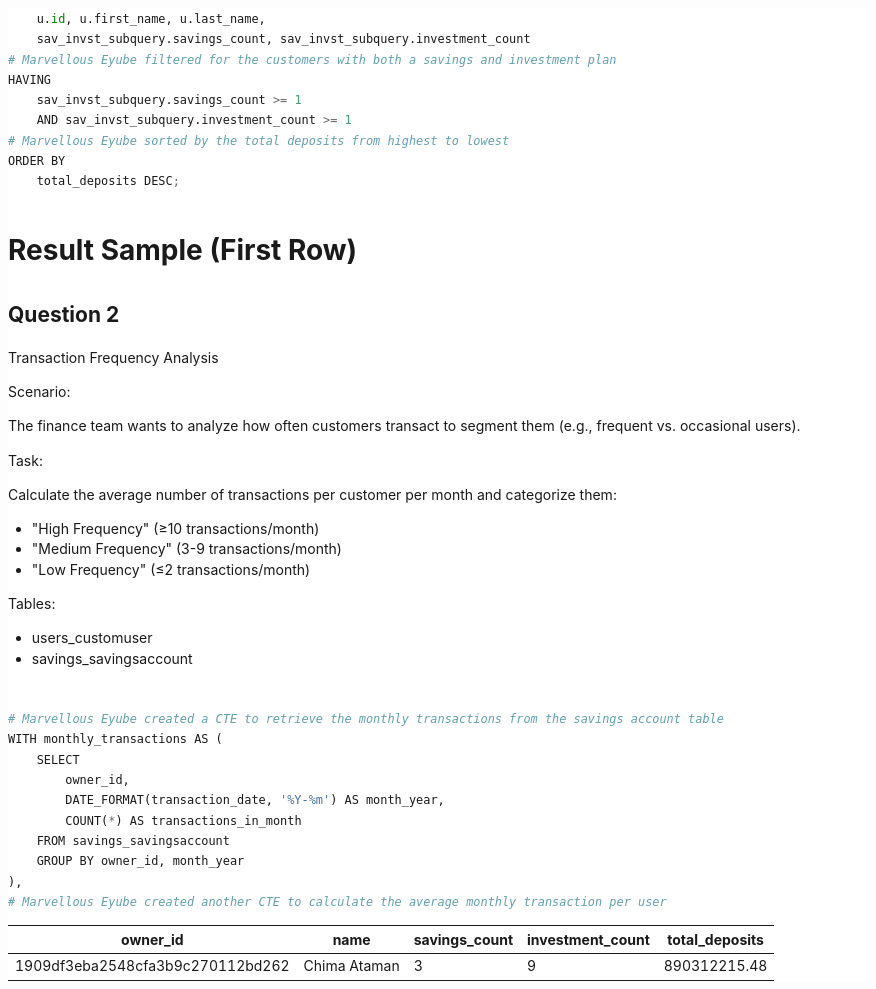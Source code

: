 ```python
    u.id, u.first_name, u.last_name, 
    sav_invst_subquery.savings_count, sav_invst_subquery.investment_count
# Marvellous Eyube filtered for the customers with both a savings and investment plan
HAVING 
    sav_invst_subquery.savings_count >= 1 
    AND sav_invst_subquery.investment_count >= 1
# Marvellous Eyube sorted by the total deposits from highest to lowest
ORDER BY 
    total_deposits DESC;
```

# Result Sample (First Row)
<table>
    <thead>
        <tr>
            <th>owner_id</th>
            <th>name</th>
            <th>savings_count</th>
            <th>investment_count</th>
            <th>total_deposits</th>
        </tr>
    </thead>
    <tbody>
        <tr>
            <td>1909df3eba2548cfa3b9c270112bd262</td>
            <td>Chima Ataman</td>
            <td>3</td>
            <td>9</td>
            <td>890312215.48</td>
        </tr>



## Question 2
<p>Transaction Frequency Analysis</p>
<p>Scenario:</p> 
The finance team wants to analyze how often customers transact to segment them (e.g., frequent vs. occasional users).</p>
<p>Task:</p>
Calculate the average number of transactions per customer per month and categorize them:</p>

* "High Frequency" (≥10 transactions/month)
* "Medium Frequency" (3-9 transactions/month)
* "Low Frequency" (≤2 transactions/month)

<p>Tables:</p>

* users_customuser
* savings_savingsaccount


#
```python
# Marvellous Eyube created a CTE to retrieve the monthly transactions from the savings account table 
WITH monthly_transactions AS (
    SELECT 
        owner_id,
        DATE_FORMAT(transaction_date, '%Y-%m') AS month_year,
        COUNT(*) AS transactions_in_month
    FROM savings_savingsaccount
    GROUP BY owner_id, month_year
),
# Marvellous Eyube created another CTE to calculate the average monthly transaction per user
```
